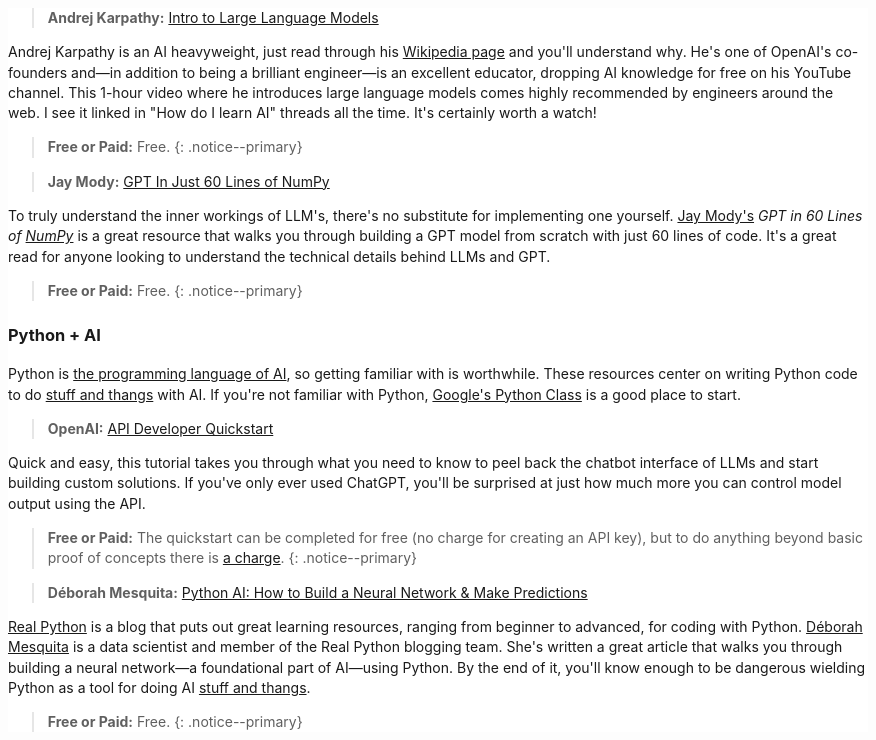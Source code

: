 > **Andrej Karpathy:** [Intro to Large Language Models](https://www.youtube.com/watch?v=zjkBMFhNj_g)
>
Andrej Karpathy is an AI heavyweight, just read through his [Wikipedia page](https://en.wikipedia.org/wiki/Andrej_Karpathy) and you'll understand why. He's one of OpenAI's co-founders and—in addition to being a brilliant engineer—is an excellent educator, dropping AI knowledge for free on his YouTube channel. This 1-hour video where he introduces large language models comes highly recommended by engineers around the web. I see it linked in "How do I learn AI" threads all the time. It's certainly worth a watch!
>
> **Free or Paid:** Free.
{: .notice--primary}

> **Jay Mody:** [GPT In Just 60 Lines of NumPy](https://jaykmody.com/blog/gpt-from-scratch/)
>
To truly understand the inner workings of LLM's, there's no substitute for implementing one yourself. [Jay Mody's](https://jaykmody.com/) _GPT in 60 Lines of [NumPy](https://numpy.org/)_ is a great resource that walks you through building a GPT model from scratch with just 60 lines of code. It's a great read for anyone looking to understand the technical details behind LLMs and GPT.
>
> **Free or Paid:** Free.
{: .notice--primary}

### Python + AI

Python is [the programming language of AI](https://en.wikipedia.org/wiki/List_of_programming_languages_for_artificial_intelligence), so getting familiar with is worthwhile. These resources center on writing Python code to do [stuff and thangs](https://www.google.com/search?q=stuff+and+thangs+rick+grimes+the+walking+dead) with AI. If you're not familiar with Python, [Google's Python Class](https://developers.google.com/edu/python) is a good place to start.

> **OpenAI:** [API Developer Quickstart](https://platform.openai.com/docs/quickstart)
>
Quick and easy, this tutorial takes you through what you need to know to peel back the chatbot interface of LLMs and start building custom solutions. If you've only ever used ChatGPT, you'll be surprised at just how much more you can control model output using the API.
>
> **Free or Paid:** The quickstart can be completed for free (no charge for creating an API key), but to do anything beyond basic proof of concepts there is [a charge](https://openai.com/api/pricing).
{: .notice--primary}

> **Déborah Mesquita:** [Python AI: How to Build a Neural Network & Make Predictions](https://realpython.com/python-ai-neural-network/)
>
[Real Python](https://realpython.com/) is a blog that puts out great learning resources, ranging from beginner to advanced, for coding with Python. [Déborah Mesquita](https://deborahmesquita.com/) is a data scientist and member of the Real Python blogging team. She's written a great article that walks you through building a neural network—a foundational part of AI—using Python. By the end of it, you'll know enough to be dangerous wielding Python as a tool for doing AI [stuff and thangs](https://www.google.com/search?q=stuff+and+thangs+rick+grimes+the+walking+dead).
>
> **Free or Paid:** Free.
{: .notice--primary}
